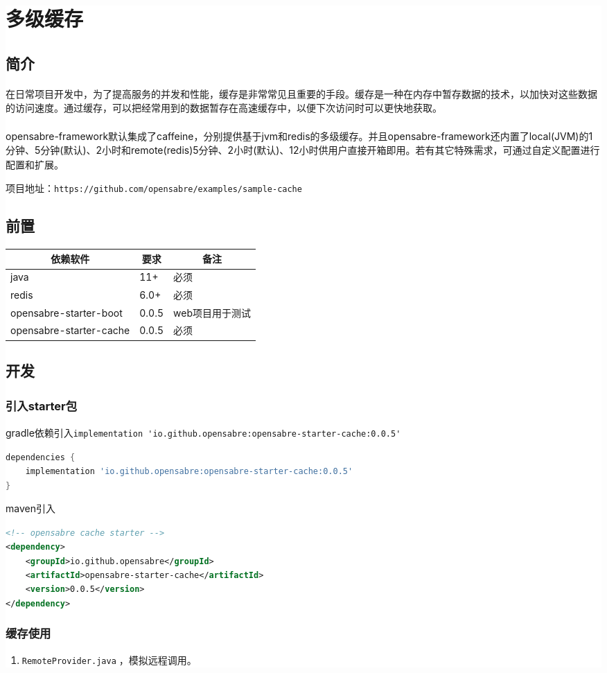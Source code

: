 # 多级缓存

## 简介

<span>
在日常项目开发中，为了提高服务的并发和性能，缓存是非常常见且重要的手段。缓存是一种在内存中暂存数据的技术，以加快对这些数据的访问速度。通过缓存，可以把经常用到的数据暂存在高速缓存中，以便下次访问时可以更快地获取。</br></br>
opensabre-framework默认集成了caffeine，分别提供基于jvm和redis的多级缓存。并且opensabre-framework还内置了local(JVM)的1分钟、5分钟(默认)、2小时和remote(redis)5分钟、2小时(默认)、12小时供用户直接开箱即用。若有其它特殊需求，可通过自定义配置进行配置和扩展。
</span>

项目地址：`https://github.com/opensabre/examples/sample-cache`

## 前置

| 依赖软件                    | 要求     | 备注                                             |
| ------------------------- | -------- | ------------------------------------------------|
| java                      | 11+      | 必须                                             |
| redis                     | 6.0+     | 必须                                             |
| opensabre-starter-boot    | 0.0.5    | web项目用于测试                                   |
| opensabre-starter-cache   | 0.0.5    | 必须                                             |

## 开发

### 引入starter包

gradle依赖引入`implementation 'io.github.opensabre:opensabre-starter-cache:0.0.5'`

```groovy
dependencies {
    implementation 'io.github.opensabre:opensabre-starter-cache:0.0.5'
}
```

maven引入

```xml
<!-- opensabre cache starter -->
<dependency>
    <groupId>io.github.opensabre</groupId>
    <artifactId>opensabre-starter-cache</artifactId>
    <version>0.0.5</version>
</dependency>
```

### 缓存使用

1. `RemoteProvider.java` ，模拟远程调用。
